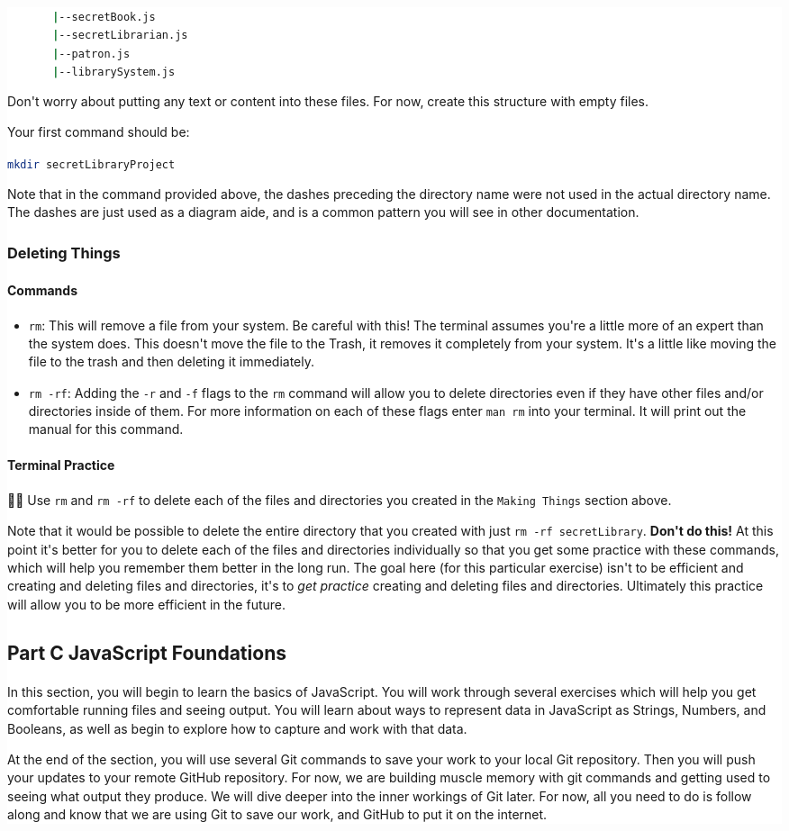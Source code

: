 ```sh
       |--secretBook.js
       |--secretLibrarian.js
       |--patron.js
       |--librarySystem.js
```     

Don't worry about putting any text or content into these files. For now, create this structure with empty files.

Your first command should be:

```bash
mkdir secretLibraryProject
```

Note that in the command provided above, the dashes preceding the directory name were not used in the actual directory name. The dashes are just used as a diagram aide, and is a common pattern you will see in other documentation.

### Deleting Things

#### Commands

* `rm`: This will remove a file from your system. Be careful with this! The terminal assumes you're a little more of an expert than the system does. This doesn't move the file to the Trash, it removes it completely from your system. It's a little like moving the file to the trash and then deleting it immediately.

* `rm -rf`: Adding the `-r` and `-f` flags to the `rm` command will allow you to delete directories even if they have other files and/or directories inside of them. For more information on each of these flags enter `man rm` into your terminal. It will print out the manual for this command.

#### Terminal Practice

👩‍💻 Use `rm` and `rm -rf` to delete each of the files and directories you created in the `Making Things` section above.

Note that it would be possible to delete the entire directory that you created with just `rm -rf secretLibrary`. **Don't do this!** At this point it's better for you to delete each of the files and directories individually so that you get some practice with these commands, which will help you remember them better in the long run. The goal here (for this particular exercise) isn't to be efficient and creating and deleting files and directories, it's to *get practice* creating and deleting files and directories. Ultimately this practice will allow you to be more efficient in the future.

## Part C JavaScript Foundations

In this section, you will begin to learn the basics of JavaScript. You will work through several exercises which will help you get comfortable running files and seeing output. You will learn about ways to represent data in JavaScript as Strings, Numbers, and Booleans, as well as begin to explore how to capture and work with that data.

At the end of the section, you will use several Git commands to save your work to your local Git repository. Then you will push your updates to your remote GitHub repository. For now, we are building muscle memory with git commands and getting used to seeing what output they produce. We will dive deeper into the inner workings of Git later. For now, all you need to do is follow along and know that we are using Git to save our work, and GitHub to put it on the internet.
